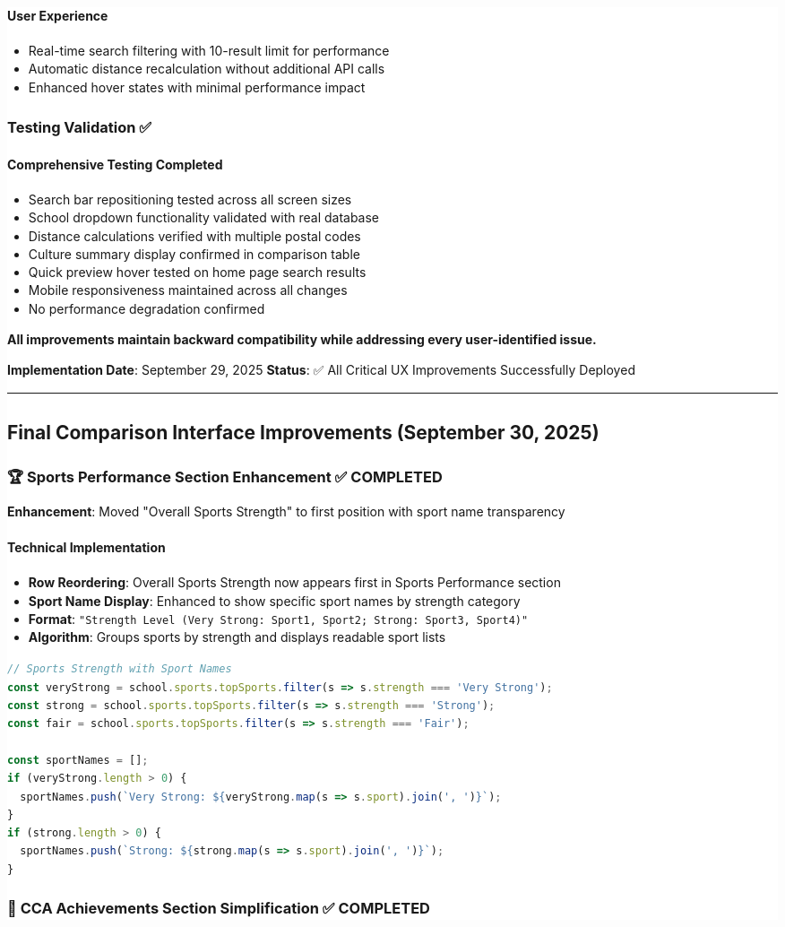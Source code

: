 #### User Experience
- Real-time search filtering with 10-result limit for performance
- Automatic distance recalculation without additional API calls
- Enhanced hover states with minimal performance impact

### Testing Validation ✅

#### Comprehensive Testing Completed
- Search bar repositioning tested across all screen sizes
- School dropdown functionality validated with real database
- Distance calculations verified with multiple postal codes
- Culture summary display confirmed in comparison table
- Quick preview hover tested on home page search results
- Mobile responsiveness maintained across all changes
- No performance degradation confirmed

**All improvements maintain backward compatibility while addressing every user-identified issue.**

**Implementation Date**: September 29, 2025
**Status**: ✅ All Critical UX Improvements Successfully Deployed

---

## Final Comparison Interface Improvements (September 30, 2025)

### 🏆 **Sports Performance Section Enhancement** ✅ COMPLETED

**Enhancement**: Moved "Overall Sports Strength" to first position with sport name transparency

#### Technical Implementation
- **Row Reordering**: Overall Sports Strength now appears first in Sports Performance section
- **Sport Name Display**: Enhanced to show specific sport names by strength category
- **Format**: `"Strength Level (Very Strong: Sport1, Sport2; Strong: Sport3, Sport4)"`
- **Algorithm**: Groups sports by strength and displays readable sport lists

```typescript
// Sports Strength with Sport Names
const veryStrong = school.sports.topSports.filter(s => s.strength === 'Very Strong');
const strong = school.sports.topSports.filter(s => s.strength === 'Strong');
const fair = school.sports.topSports.filter(s => s.strength === 'Fair');

const sportNames = [];
if (veryStrong.length > 0) {
  sportNames.push(`Very Strong: ${veryStrong.map(s => s.sport).join(', ')}`);
}
if (strong.length > 0) {
  sportNames.push(`Strong: ${strong.map(s => s.sport).join(', ')}`);
}
```

### 🎯 **CCA Achievements Section Simplification** ✅ COMPLETED
